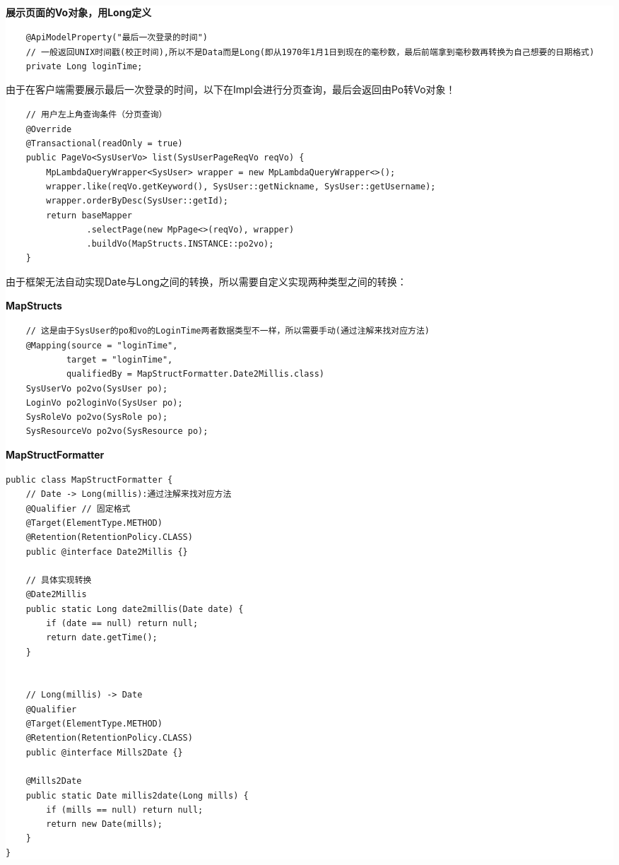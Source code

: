 **展示页面的Vo对象，用Long定义**

```
    @ApiModelProperty("最后一次登录的时间")
    // 一般返回UNIX时间戳(校正时间),所以不是Data而是Long(即从1970年1月1日到现在的毫秒数，最后前端拿到毫秒数再转换为自己想要的日期格式)
    private Long loginTime;
```

由于在客户端需要展示最后一次登录的时间，以下在Impl会进行分页查询，最后会返回由Po转Vo对象！
```
    // 用户左上角查询条件（分页查询）
    @Override
    @Transactional(readOnly = true)
    public PageVo<SysUserVo> list(SysUserPageReqVo reqVo) {
        MpLambdaQueryWrapper<SysUser> wrapper = new MpLambdaQueryWrapper<>();
        wrapper.like(reqVo.getKeyword(), SysUser::getNickname, SysUser::getUsername);
        wrapper.orderByDesc(SysUser::getId);
        return baseMapper
                .selectPage(new MpPage<>(reqVo), wrapper)
                .buildVo(MapStructs.INSTANCE::po2vo);
    }
```

由于框架无法自动实现Date与Long之间的转换，所以需要自定义实现两种类型之间的转换：

**MapStructs**
```
    // 这是由于SysUser的po和vo的LoginTime两者数据类型不一样，所以需要手动(通过注解来找对应方法)
    @Mapping(source = "loginTime",
            target = "loginTime",
            qualifiedBy = MapStructFormatter.Date2Millis.class)
    SysUserVo po2vo(SysUser po);
    LoginVo po2loginVo(SysUser po);
    SysRoleVo po2vo(SysRole po);
    SysResourceVo po2vo(SysResource po);
```

**MapStructFormatter**
```
public class MapStructFormatter {
    // Date -> Long(millis):通过注解来找对应方法
    @Qualifier // 固定格式
    @Target(ElementType.METHOD)
    @Retention(RetentionPolicy.CLASS)
    public @interface Date2Millis {}

    // 具体实现转换
    @Date2Millis
    public static Long date2millis(Date date) {
        if (date == null) return null;
        return date.getTime();
    }


    // Long(millis) -> Date
    @Qualifier
    @Target(ElementType.METHOD)
    @Retention(RetentionPolicy.CLASS)
    public @interface Mills2Date {}

    @Mills2Date
    public static Date millis2date(Long mills) {
        if (mills == null) return null;
        return new Date(mills);
    }
}

```